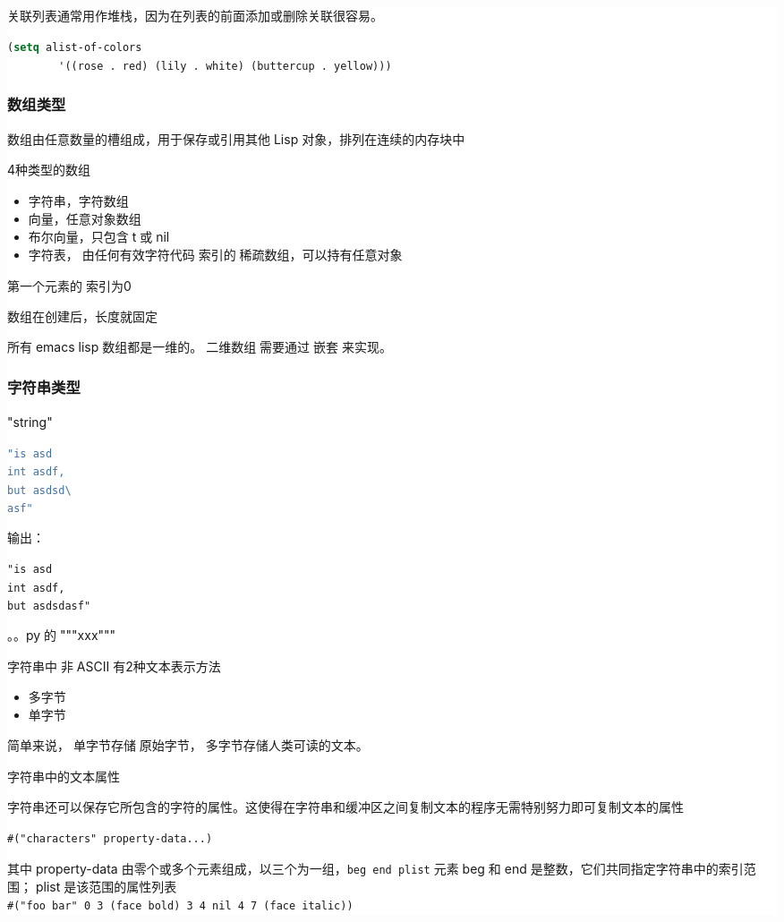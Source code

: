 关联列表通常用作堆栈，因为在列表的前面添加或删除关联很容易。 

```lisp
(setq alist-of-colors
        '((rose . red) (lily . white) (buttercup . yellow)))
```

### 数组类型

数组由任意数量的槽组成，用于保存或引用其他 Lisp 对象，排列在连续的内存块中

4种类型的数组
- 字符串，字符数组
- 向量，任意对象数组
- 布尔向量，只包含 t 或 nil
- 字符表， 由任何有效字符代码 索引的 稀疏数组，可以持有任意对象

第一个元素的 索引为0

数组在创建后，长度就固定

所有 emacs lisp 数组都是一维的。 二维数组 需要通过 嵌套 来实现。



### 字符串类型

"string"


```lisp
"is asd
int asdf,
but asdsd\
asf"
```
输出：
```text
"is asd
int asdf,
but asdsdasf"
```

。。py 的 """xxx"""


字符串中 非 ASCII 有2种文本表示方法
- 多字节
- 单字节

简单来说， 单字节存储 原始字节， 多字节存储人类可读的文本。


字符串中的文本属性

字符串还可以保存它所包含的字符的属性。这使得在字符串和缓冲区之间复制文本的程序无需特别努力即可复制文本的属性

`#("characters" property-data...)`

其中 property-data 由零个或多个元素组成，以三个为一组，`beg end plist`
元素 beg 和 end 是整数，它们共同指定字符串中的索引范围； plist 是该范围的属性列表  
`#("foo bar" 0 3 (face bold) 3 4 nil 4 7 (face italic))`
